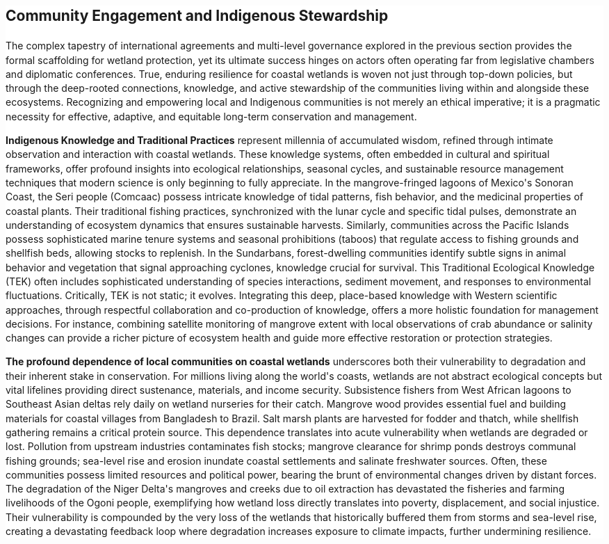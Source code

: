 ## Community Engagement and Indigenous Stewardship

The complex tapestry of international agreements and multi-level governance explored in the previous section provides the formal scaffolding for wetland protection, yet its ultimate success hinges on actors often operating far from legislative chambers and diplomatic conferences. True, enduring resilience for coastal wetlands is woven not just through top-down policies, but through the deep-rooted connections, knowledge, and active stewardship of the communities living within and alongside these ecosystems. Recognizing and empowering local and Indigenous communities is not merely an ethical imperative; it is a pragmatic necessity for effective, adaptive, and equitable long-term conservation and management.

**Indigenous Knowledge and Traditional Practices** represent millennia of accumulated wisdom, refined through intimate observation and interaction with coastal wetlands. These knowledge systems, often embedded in cultural and spiritual frameworks, offer profound insights into ecological relationships, seasonal cycles, and sustainable resource management techniques that modern science is only beginning to fully appreciate. In the mangrove-fringed lagoons of Mexico's Sonoran Coast, the Seri people (Comcaac) possess intricate knowledge of tidal patterns, fish behavior, and the medicinal properties of coastal plants. Their traditional fishing practices, synchronized with the lunar cycle and specific tidal pulses, demonstrate an understanding of ecosystem dynamics that ensures sustainable harvests. Similarly, communities across the Pacific Islands possess sophisticated marine tenure systems and seasonal prohibitions (taboos) that regulate access to fishing grounds and shellfish beds, allowing stocks to replenish. In the Sundarbans, forest-dwelling communities identify subtle signs in animal behavior and vegetation that signal approaching cyclones, knowledge crucial for survival. This Traditional Ecological Knowledge (TEK) often includes sophisticated understanding of species interactions, sediment movement, and responses to environmental fluctuations. Critically, TEK is not static; it evolves. Integrating this deep, place-based knowledge with Western scientific approaches, through respectful collaboration and co-production of knowledge, offers a more holistic foundation for management decisions. For instance, combining satellite monitoring of mangrove extent with local observations of crab abundance or salinity changes can provide a richer picture of ecosystem health and guide more effective restoration or protection strategies.

**The profound dependence of local communities on coastal wetlands** underscores both their vulnerability to degradation and their inherent stake in conservation. For millions living along the world's coasts, wetlands are not abstract ecological concepts but vital lifelines providing direct sustenance, materials, and income security. Subsistence fishers from West African lagoons to Southeast Asian deltas rely daily on wetland nurseries for their catch. Mangrove wood provides essential fuel and building materials for coastal villages from Bangladesh to Brazil. Salt marsh plants are harvested for fodder and thatch, while shellfish gathering remains a critical protein source. This dependence translates into acute vulnerability when wetlands are degraded or lost. Pollution from upstream industries contaminates fish stocks; mangrove clearance for shrimp ponds destroys communal fishing grounds; sea-level rise and erosion inundate coastal settlements and salinate freshwater sources. Often, these communities possess limited resources and political power, bearing the brunt of environmental changes driven by distant forces. The degradation of the Niger Delta's mangroves and creeks due to oil extraction has devastated the fisheries and farming livelihoods of the Ogoni people, exemplifying how wetland loss directly translates into poverty, displacement, and social injustice. Their vulnerability is compounded by the very loss of the wetlands that historically buffered them from storms and sea-level rise, creating a devastating feedback loop where degradation increases exposure to climate impacts, further undermining resilience.
